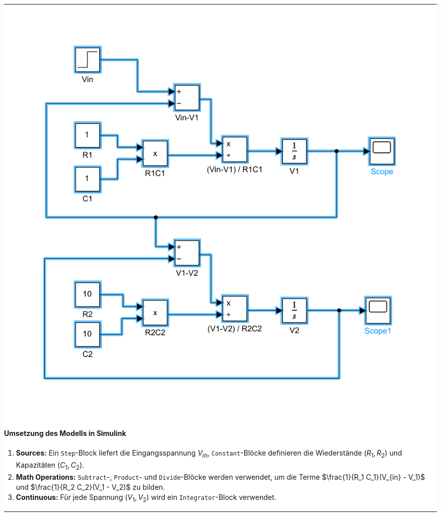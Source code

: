 </div>
</div>

---

![bg contain right:40%](./Simulink_Steif.png)

#### Umsetzung des Modells in Simulink

1.  **Sources:** Ein `Step`-Block liefert die Eingangsspannung $V_{in}$, `Constant`-Blöcke definieren die  Wiederstände $(R_1, R_2)$ und Kapazitäten $(C_1, C_2)$.
3.  **Math Operations:** `Subtract`-, `Product`- und `Divide`-Blöcke werden verwendet, um die Terme $\frac{1}{R_1 C_1}(V_{in} - V_1)$ und $\frac{1}{R_2 C_2}(V_1 - V_2)$ zu bilden.
2.  **Continuous:** Für jede Spannung ($V_1, V_2$) wird ein `Integrator`-Block verwendet.

---